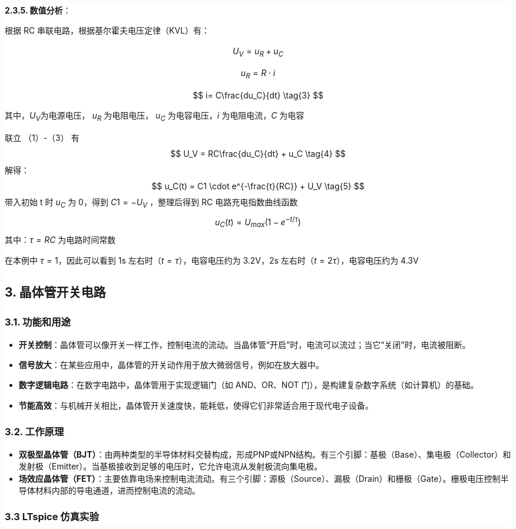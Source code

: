 
**2.3.5. 数值分析**：

   根据 RC 串联电路，根据基尔霍夫电压定律（KVL）有： 

   $$
   U_V = u_R + u_C  \tag{1}
   $$

   $$
   u_R = R \cdot i  \tag{2}
   $$

   $$
   i= C\frac{du_C}{dt}  \tag{3}
   $$

   其中，$U_V$为电源电压， $u_R$  为电阻电压， $u_C$ 为电容电压，$i$ 为电阻电流，$C$ 为电容

   联立 （1）-（3） 有
   $$
   U_V = RC\frac{du_C}{dt} + u_C  \tag{4}
   $$
   解得：
   $$
   u_C(t) = C1 \cdot e^{-\frac{t}{RC}} + U_V  \tag{5}
   $$
   带入初始 t 时 $u_C$ 为 0，得到 $C1=-U_V$ ，整理后得到 RC 电路充电指数曲线函数
   $$
   u_C(t) = U_{max}(1-e^{-t/\tau})  \tag{6}
   $$
   其中：$\tau = RC$  为电路时间常数

   在本例中 $\tau = 1$，因此可以看到 1s 左右时（$t = \tau$），电容电压约为 3.2V，2s 左右时（$t=2\tau$），电容电压约为 4.3V

<a name="transistor-switch"></a>
## 3. 晶体管开关电路

### 3.1. 功能和用途

+ **开关控制**：晶体管可以像开关一样工作，控制电流的流动。当晶体管“开启”时，电流可以流过；当它“关闭”时，电流被阻断。

+ **信号放大**：在某些应用中，晶体管的开关动作用于放大微弱信号，例如在放大器中。

+ **数字逻辑电路**：在数字电路中，晶体管用于实现逻辑门（如 AND、OR、NOT 门），是构建复杂数字系统（如计算机）的基础。

+ **节能高效**：与机械开关相比，晶体管开关速度快，能耗低，使得它们非常适合用于现代电子设备。

### 3.2. 工作原理

+ **双极型晶体管（BJT）**：由两种类型的半导体材料交替构成，形成PNP或NPN结构。有三个引脚：基极（Base）、集电极（Collector）和发射极（Emitter）。当基极接收到足够的电压时，它允许电流从发射极流向集电极。
+ **场效应晶体管（FET）**：主要依靠电场来控制电流流动。有三个引脚：源极（Source）、漏极（Drain）和栅极（Gate）。栅极电压控制半导体材料内部的导电通道，进而控制电流的流动。

### 3.3 LTspice 仿真实验
